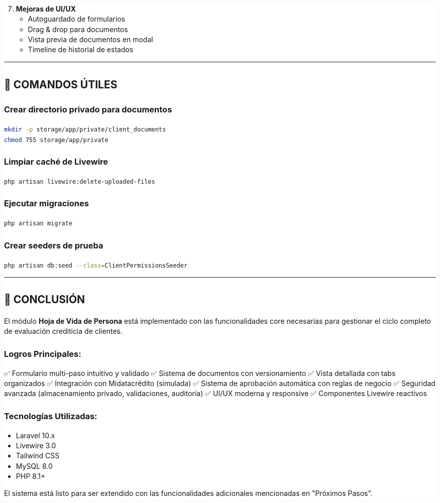 7. **Mejoras de UI/UX**
   - Autoguardado de formularios
   - Drag & drop para documentos
   - Vista previa de documentos en modal
   - Timeline de historial de estados

---

## 📝 COMANDOS ÚTILES

### Crear directorio privado para documentos
```bash
mkdir -p storage/app/private/client_documents
chmod 755 storage/app/private
```

### Limpiar caché de Livewire
```bash
php artisan livewire:delete-uploaded-files
```

### Ejecutar migraciones
```bash
php artisan migrate
```

### Crear seeders de prueba
```bash
php artisan db:seed --class=ClientPermissionsSeeder
```

---

## 🎯 CONCLUSIÓN

El módulo **Hoja de Vida de Persona** está implementado con las funcionalidades core necesarias para gestionar el ciclo completo de evaluación crediticia de clientes. 

### Logros Principales:
✅ Formulario multi-paso intuitivo y validado
✅ Sistema de documentos con versionamiento
✅ Vista detallada con tabs organizados
✅ Integración con Midatacrédito (simulada)
✅ Sistema de aprobación automática con reglas de negocio
✅ Seguridad avanzada (almacenamiento privado, validaciones, auditoría)
✅ UI/UX moderna y responsive
✅ Componentes Livewire reactivos

### Tecnologías Utilizadas:
- Laravel 10.x
- Livewire 3.0
- Tailwind CSS
- MySQL 8.0
- PHP 8.1+

El sistema está listo para ser extendido con las funcionalidades adicionales mencionadas en "Próximos Pasos".
